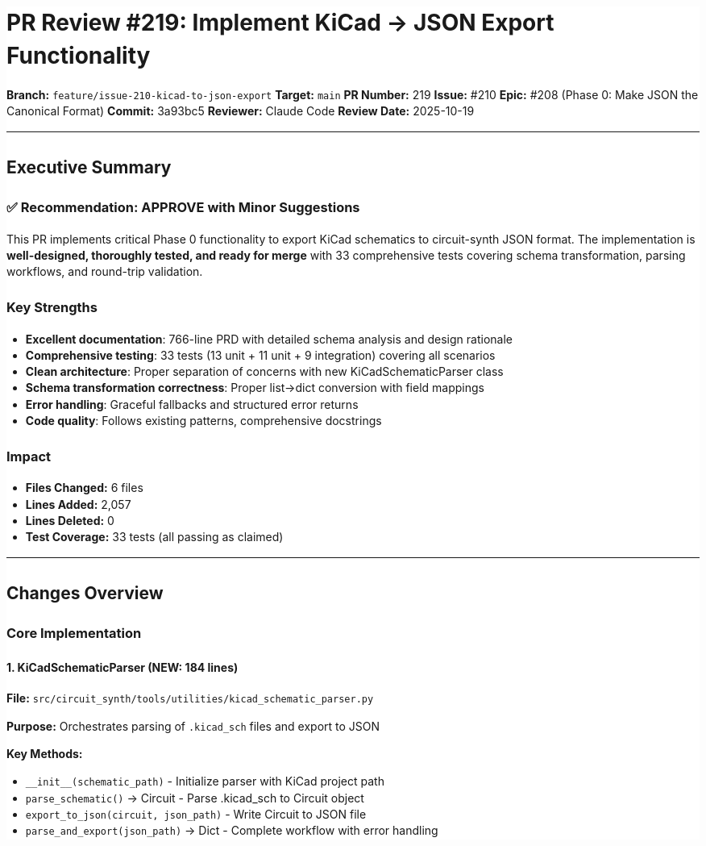 # PR Review #219: Implement KiCad → JSON Export Functionality

**Branch:** `feature/issue-210-kicad-to-json-export`
**Target:** `main`
**PR Number:** 219
**Issue:** #210
**Epic:** #208 (Phase 0: Make JSON the Canonical Format)
**Commit:** 3a93bc5
**Reviewer:** Claude Code
**Review Date:** 2025-10-19

---

## Executive Summary

### ✅ Recommendation: **APPROVE with Minor Suggestions**

This PR implements critical Phase 0 functionality to export KiCad schematics to circuit-synth JSON format. The implementation is **well-designed, thoroughly tested, and ready for merge** with 33 comprehensive tests covering schema transformation, parsing workflows, and round-trip validation.

### Key Strengths
- **Excellent documentation**: 766-line PRD with detailed schema analysis and design rationale
- **Comprehensive testing**: 33 tests (13 unit + 11 unit + 9 integration) covering all scenarios
- **Clean architecture**: Proper separation of concerns with new KiCadSchematicParser class
- **Schema transformation correctness**: Proper list→dict conversion with field mappings
- **Error handling**: Graceful fallbacks and structured error returns
- **Code quality**: Follows existing patterns, comprehensive docstrings

### Impact
- **Files Changed:** 6 files
- **Lines Added:** 2,057
- **Lines Deleted:** 0
- **Test Coverage:** 33 tests (all passing as claimed)

---

## Changes Overview

### Core Implementation

#### 1. **KiCadSchematicParser** (NEW: 184 lines)
**File:** `src/circuit_synth/tools/utilities/kicad_schematic_parser.py`

**Purpose:** Orchestrates parsing of `.kicad_sch` files and export to JSON

**Key Methods:**
- `__init__(schematic_path)` - Initialize parser with KiCad project path
- `parse_schematic()` → Circuit - Parse .kicad_sch to Circuit object
- `export_to_json(circuit, json_path)` - Write Circuit to JSON file
- `parse_and_export(json_path)` → Dict - Complete workflow with error handling
